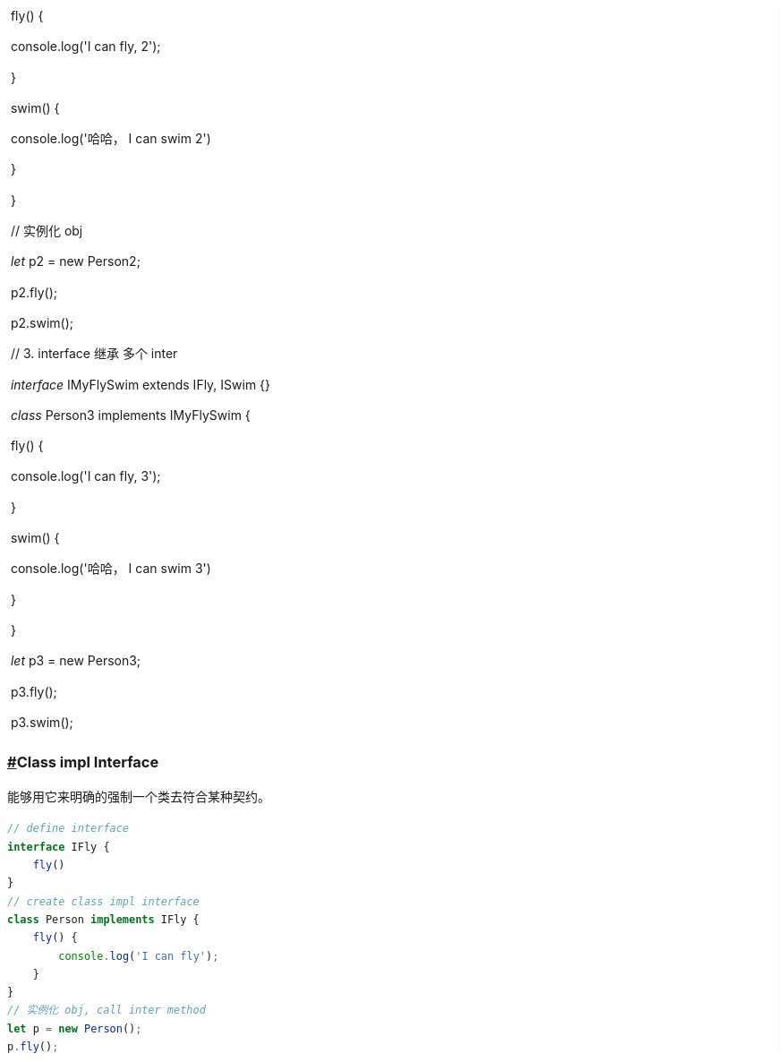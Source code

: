 ​        fly() {

​            console.log('I can fly, 2');

​        }

​        swim() {

​            console.log('哈哈， I can swim 2')

​        }

​    }



​    // 实例化 obj

​    *let* p2 = new Person2;

​    p2.fly();

​    p2.swim();



​    // 3. interface 继承 多个 inter

​    *interface* IMyFlySwim extends IFly, ISwim {}



​    *class* Person3 implements IMyFlySwim {

​        fly() {

​            console.log('I can fly, 3');

​        }

​        swim() {

​            console.log('哈哈， I can swim 3')

​        }

​    }



​    *let* p3 = new Person3;

​    p3.fly();

​    p3.swim();



### [#](https://24kcs.github.io/vue3_study/chapter2/2_interface.html#类实现接口)Class impl Interface

能够用它来明确的强制一个类去符合某种契约。

```typescript
// define interface
interface IFly {
    fly()
}
// create class impl interface
class Person implements IFly {
    fly() {
        console.log('I can fly');
    }
}
// 实例化 obj, call inter method
let p = new Person();
p.fly();
```

